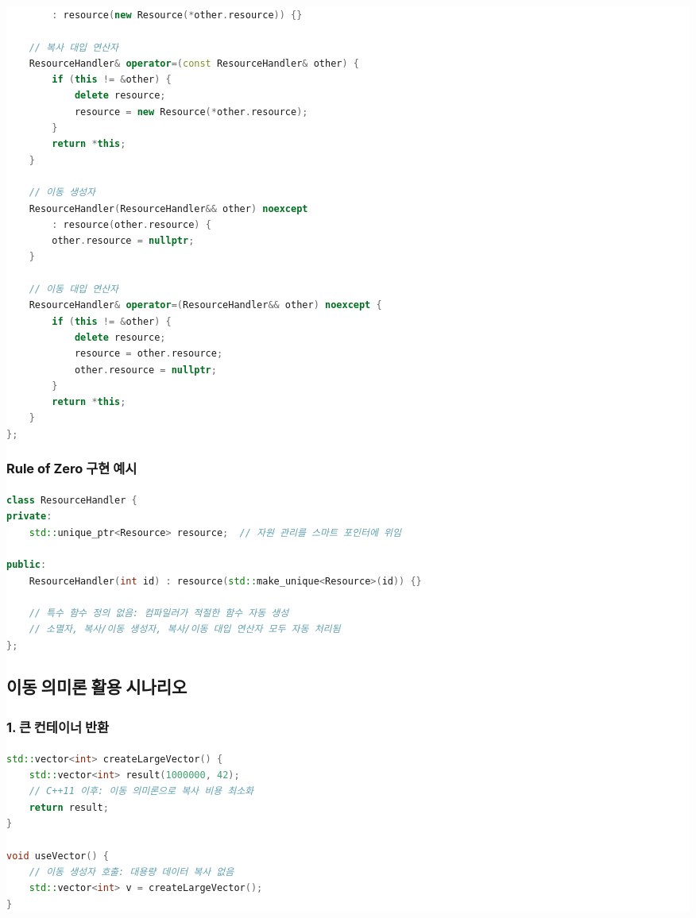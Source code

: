 ```cpp
        : resource(new Resource(*other.resource)) {}

    // 복사 대입 연산자
    ResourceHandler& operator=(const ResourceHandler& other) {
        if (this != &other) {
            delete resource;
            resource = new Resource(*other.resource);
        }
        return *this;
    }

    // 이동 생성자
    ResourceHandler(ResourceHandler&& other) noexcept 
        : resource(other.resource) {
        other.resource = nullptr;
    }

    // 이동 대입 연산자
    ResourceHandler& operator=(ResourceHandler&& other) noexcept {
        if (this != &other) {
            delete resource;
            resource = other.resource;
            other.resource = nullptr;
        }
        return *this;
    }
};
```

### Rule of Zero 구현 예시

```cpp
class ResourceHandler {
private:
    std::unique_ptr<Resource> resource;  // 자원 관리를 스마트 포인터에 위임

public:
    ResourceHandler(int id) : resource(std::make_unique<Resource>(id)) {}
    
    // 특수 함수 정의 없음: 컴파일러가 적절한 함수 자동 생성
    // 소멸자, 복사/이동 생성자, 복사/이동 대입 연산자 모두 자동 처리됨
};
```

## 이동 의미론 활용 시나리오

### 1. 큰 컨테이너 반환

```cpp
std::vector<int> createLargeVector() {
    std::vector<int> result(1000000, 42);
    // C++11 이후: 이동 의미론으로 복사 비용 최소화
    return result;
}

void useVector() {
    // 이동 생성자 호출: 대용량 데이터 복사 없음
    std::vector<int> v = createLargeVector();
}
```
